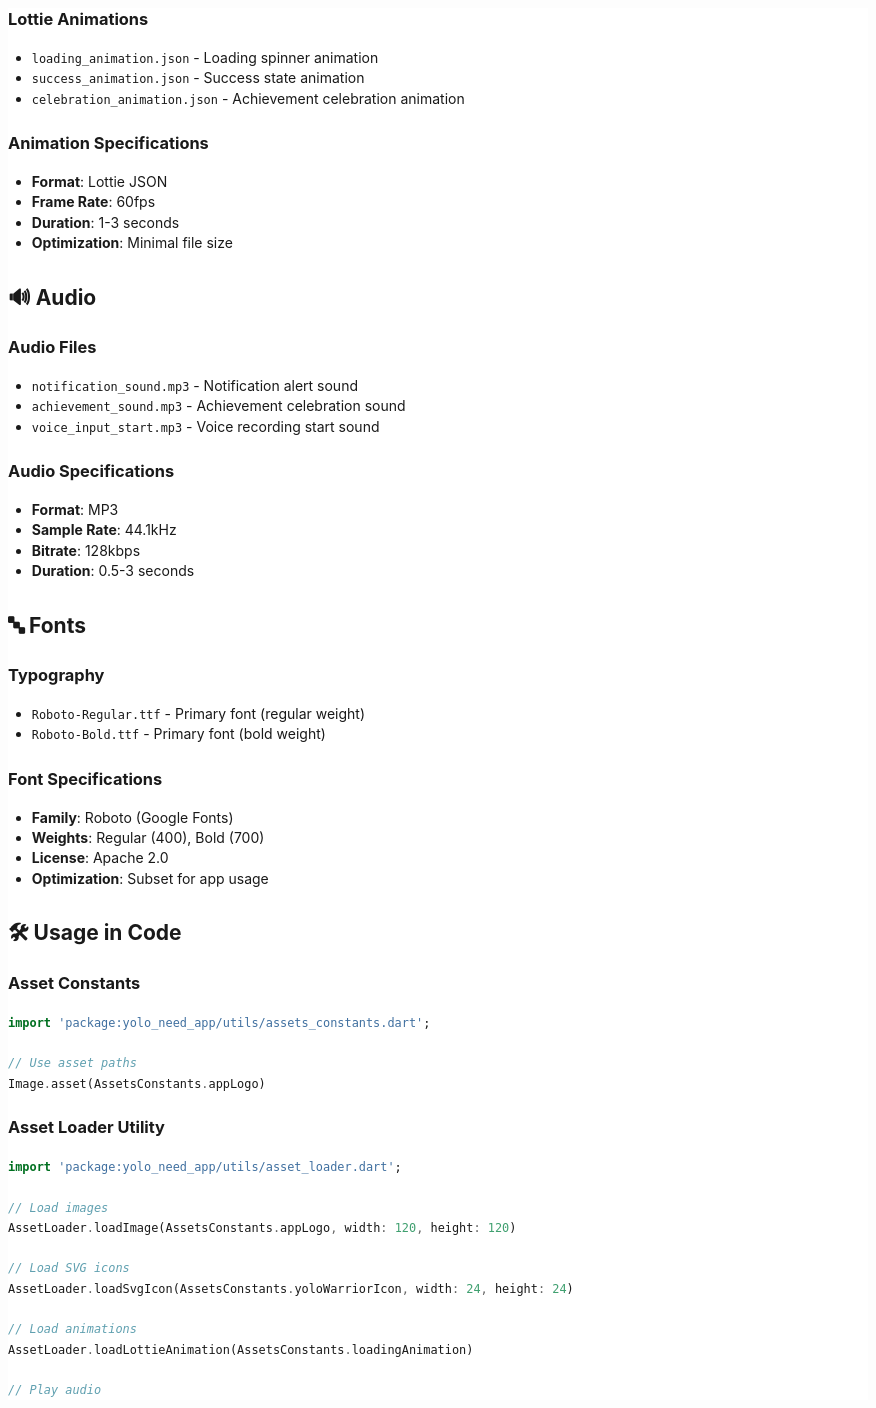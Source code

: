 ### Lottie Animations
- `loading_animation.json` - Loading spinner animation
- `success_animation.json` - Success state animation
- `celebration_animation.json` - Achievement celebration animation

### Animation Specifications
- **Format**: Lottie JSON
- **Frame Rate**: 60fps
- **Duration**: 1-3 seconds
- **Optimization**: Minimal file size

## 🔊 Audio

### Audio Files
- `notification_sound.mp3` - Notification alert sound
- `achievement_sound.mp3` - Achievement celebration sound
- `voice_input_start.mp3` - Voice recording start sound

### Audio Specifications
- **Format**: MP3
- **Sample Rate**: 44.1kHz
- **Bitrate**: 128kbps
- **Duration**: 0.5-3 seconds

## 🔤 Fonts

### Typography
- `Roboto-Regular.ttf` - Primary font (regular weight)
- `Roboto-Bold.ttf` - Primary font (bold weight)

### Font Specifications
- **Family**: Roboto (Google Fonts)
- **Weights**: Regular (400), Bold (700)
- **License**: Apache 2.0
- **Optimization**: Subset for app usage

## 🛠️ Usage in Code

### Asset Constants
```dart
import 'package:yolo_need_app/utils/assets_constants.dart';

// Use asset paths
Image.asset(AssetsConstants.appLogo)
```

### Asset Loader Utility
```dart
import 'package:yolo_need_app/utils/asset_loader.dart';

// Load images
AssetLoader.loadImage(AssetsConstants.appLogo, width: 120, height: 120)

// Load SVG icons
AssetLoader.loadSvgIcon(AssetsConstants.yoloWarriorIcon, width: 24, height: 24)

// Load animations
AssetLoader.loadLottieAnimation(AssetsConstants.loadingAnimation)

// Play audio
```